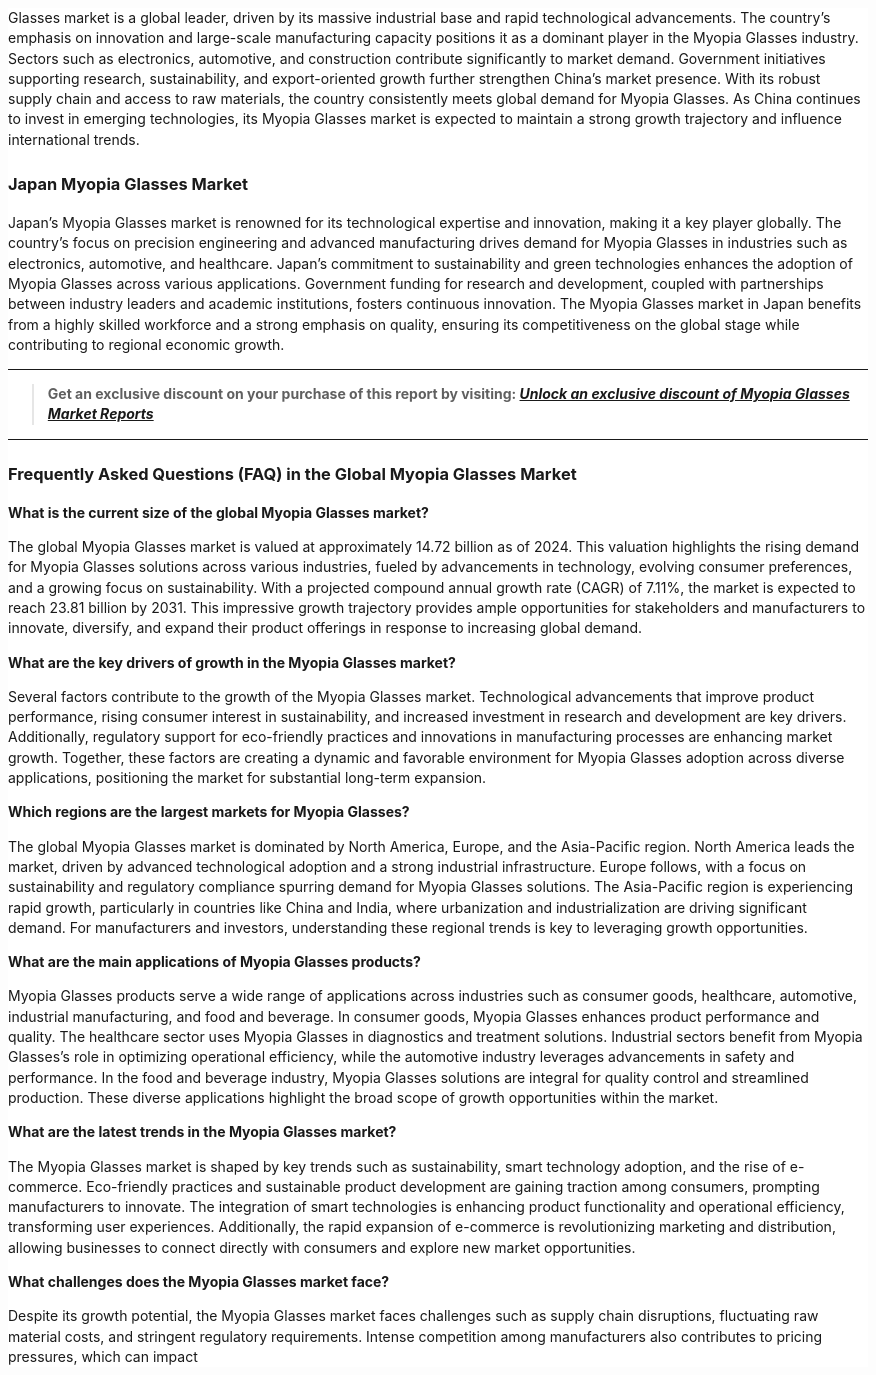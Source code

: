 Glasses market is a global leader, driven by its massive industrial base and rapid technological advancements. The country&rsquo;s emphasis on innovation and large-scale manufacturing capacity positions it as a dominant player in the Myopia Glasses industry. Sectors such as electronics, automotive, and construction contribute significantly to market demand. Government initiatives supporting research, sustainability, and export-oriented growth further strengthen China&rsquo;s market presence. With its robust supply chain and access to raw materials, the country consistently meets global demand for Myopia Glasses. As China continues to invest in emerging technologies, its Myopia Glasses market is expected to maintain a strong growth trajectory and influence international trends.</p><h3>Japan Myopia Glasses Market</h3><p>Japan&rsquo;s Myopia Glasses market is renowned for its technological expertise and innovation, making it a key player globally. The country&rsquo;s focus on precision engineering and advanced manufacturing drives demand for Myopia Glasses in industries such as electronics, automotive, and healthcare. Japan&rsquo;s commitment to sustainability and green technologies enhances the adoption of Myopia Glasses across various applications. Government funding for research and development, coupled with partnerships between industry leaders and academic institutions, fosters continuous innovation. The Myopia Glasses market in Japan benefits from a highly skilled workforce and a strong emphasis on quality, ensuring its competitiveness on the global stage while contributing to regional economic growth.</p><hr /><blockquote><p><strong>Get an exclusive discount on your purchase of this report by visiting: <em><a href="://marketresearchpulse.com/ask-for-discount/58219?utm_source=Github&amp;utm_medium=029">Unlock an exclusive discount of Myopia Glasses Market Reports</a></em>&nbsp;</strong></p></blockquote><hr /><h3>Frequently Asked Questions (FAQ) in the Global Myopia Glasses Market</h3><p><strong>What is the current size of the global Myopia Glasses market?</strong></p><p>The global Myopia Glasses market is valued at approximately 14.72 billion as of 2024. This valuation highlights the rising demand for Myopia Glasses solutions across various industries, fueled by advancements in technology, evolving consumer preferences, and a growing focus on sustainability. With a projected compound annual growth rate (CAGR) of 7.11%, the market is expected to reach 23.81 billion by 2031. This impressive growth trajectory provides ample opportunities for stakeholders and manufacturers to innovate, diversify, and expand their product offerings in response to increasing global demand.</p><p><strong>What are the key drivers of growth in the Myopia Glasses market?</strong></p><p>Several factors contribute to the growth of the Myopia Glasses market. Technological advancements that improve product performance, rising consumer interest in sustainability, and increased investment in research and development are key drivers. Additionally, regulatory support for eco-friendly practices and innovations in manufacturing processes are enhancing market growth. Together, these factors are creating a dynamic and favorable environment for Myopia Glasses adoption across diverse applications, positioning the market for substantial long-term expansion.</p><p><strong>Which regions are the largest markets for Myopia Glasses?</strong></p><p>The global Myopia Glasses market is dominated by North America, Europe, and the Asia-Pacific region. North America leads the market, driven by advanced technological adoption and a strong industrial infrastructure. Europe follows, with a focus on sustainability and regulatory compliance spurring demand for Myopia Glasses solutions. The Asia-Pacific region is experiencing rapid growth, particularly in countries like China and India, where urbanization and industrialization are driving significant demand. For manufacturers and investors, understanding these regional trends is key to leveraging growth opportunities.</p><p><strong>What are the main applications of Myopia Glasses products?</strong></p><p>Myopia Glasses products serve a wide range of applications across industries such as consumer goods, healthcare, automotive, industrial manufacturing, and food and beverage. In consumer goods, Myopia Glasses enhances product performance and quality. The healthcare sector uses Myopia Glasses in diagnostics and treatment solutions. Industrial sectors benefit from Myopia Glasses&rsquo;s role in optimizing operational efficiency, while the automotive industry leverages advancements in safety and performance. In the food and beverage industry, Myopia Glasses solutions are integral for quality control and streamlined production. These diverse applications highlight the broad scope of growth opportunities within the market.</p><p><strong>What are the latest trends in the Myopia Glasses market?</strong></p><p>The Myopia Glasses market is shaped by key trends such as sustainability, smart technology adoption, and the rise of e-commerce. Eco-friendly practices and sustainable product development are gaining traction among consumers, prompting manufacturers to innovate. The integration of smart technologies is enhancing product functionality and operational efficiency, transforming user experiences. Additionally, the rapid expansion of e-commerce is revolutionizing marketing and distribution, allowing businesses to connect directly with consumers and explore new market opportunities.</p><p><strong>What challenges does the Myopia Glasses market face?</strong></p><p>Despite its growth potential, the Myopia Glasses market faces challenges such as supply chain disruptions, fluctuating raw material costs, and stringent regulatory requirements. Intense competition among manufacturers also contributes to pricing pressures, which can impact